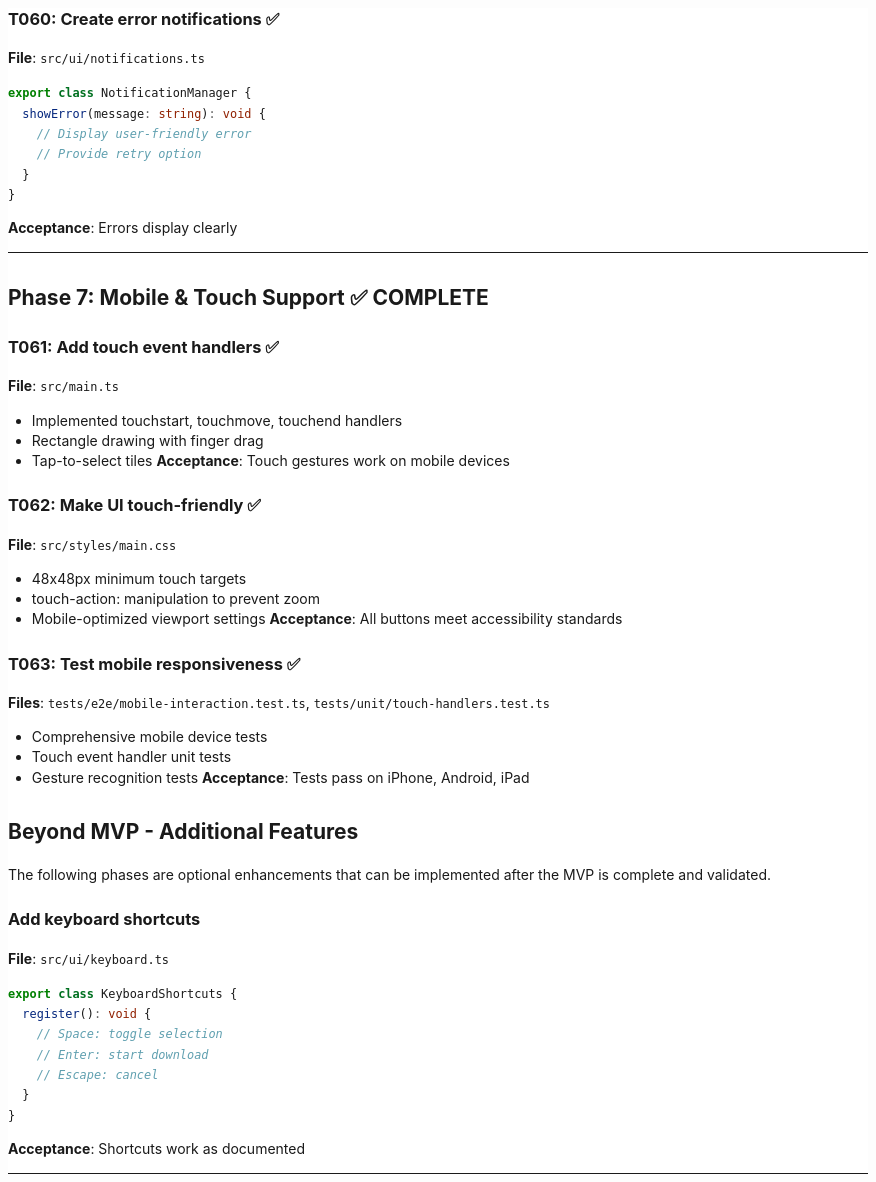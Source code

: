 ### T060: Create error notifications ✅
**File**: `src/ui/notifications.ts`
```typescript
export class NotificationManager {
  showError(message: string): void {
    // Display user-friendly error
    // Provide retry option
  }
}
```
**Acceptance**: Errors display clearly

---

## Phase 7: Mobile & Touch Support ✅ COMPLETE

### T061: Add touch event handlers ✅
**File**: `src/main.ts`
- Implemented touchstart, touchmove, touchend handlers
- Rectangle drawing with finger drag
- Tap-to-select tiles
**Acceptance**: Touch gestures work on mobile devices

### T062: Make UI touch-friendly ✅
**File**: `src/styles/main.css`
- 48x48px minimum touch targets
- touch-action: manipulation to prevent zoom
- Mobile-optimized viewport settings
**Acceptance**: All buttons meet accessibility standards

### T063: Test mobile responsiveness ✅
**Files**: `tests/e2e/mobile-interaction.test.ts`, `tests/unit/touch-handlers.test.ts`
- Comprehensive mobile device tests
- Touch event handler unit tests
- Gesture recognition tests
**Acceptance**: Tests pass on iPhone, Android, iPad

## Beyond MVP - Additional Features

The following phases are optional enhancements that can be implemented after the MVP is complete and validated.

### Add keyboard shortcuts
**File**: `src/ui/keyboard.ts`
```typescript
export class KeyboardShortcuts {
  register(): void {
    // Space: toggle selection
    // Enter: start download
    // Escape: cancel
  }
}
```
**Acceptance**: Shortcuts work as documented

---